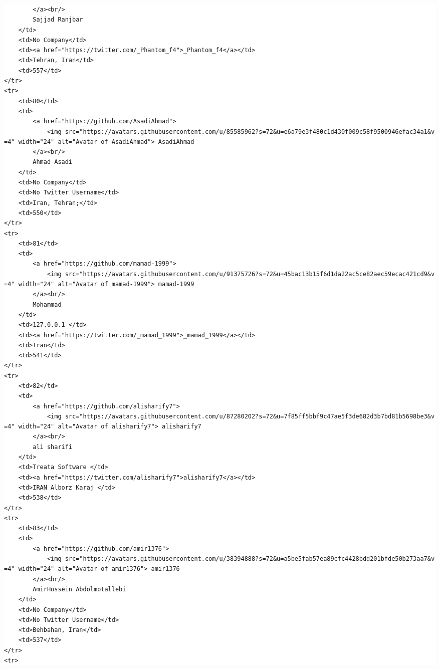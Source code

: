 			</a><br/>
			Sajjad Ranjbar
		</td>
		<td>No Company</td>
		<td><a href="https://twitter.com/_Phantom_f4">_Phantom_f4</a></td>
		<td>Tehran, Iran</td>
		<td>557</td>
	</tr>
	<tr>
		<td>80</td>
		<td>
			<a href="https://github.com/AsadiAhmad">
				<img src="https://avatars.githubusercontent.com/u/85585962?s=72&u=e6a79e3f480c1d430f009c58f9500946efac34a1&v=4" width="24" alt="Avatar of AsadiAhmad"> AsadiAhmad
			</a><br/>
			Ahmad Asadi
		</td>
		<td>No Company</td>
		<td>No Twitter Username</td>
		<td>Iran, Tehran;</td>
		<td>550</td>
	</tr>
	<tr>
		<td>81</td>
		<td>
			<a href="https://github.com/mamad-1999">
				<img src="https://avatars.githubusercontent.com/u/91375726?s=72&u=45bac13b15f6d1da22ac5ce82aec59ecac421cd9&v=4" width="24" alt="Avatar of mamad-1999"> mamad-1999
			</a><br/>
			Mohammad
		</td>
		<td>127.0.0.1 </td>
		<td><a href="https://twitter.com/_mamad_1999">_mamad_1999</a></td>
		<td>Iran</td>
		<td>541</td>
	</tr>
	<tr>
		<td>82</td>
		<td>
			<a href="https://github.com/alisharify7">
				<img src="https://avatars.githubusercontent.com/u/87280202?s=72&u=7f85ff5bbf9c47ae5f3de682d3b7bd81b5698be3&v=4" width="24" alt="Avatar of alisharify7"> alisharify7
			</a><br/>
			ali sharifi
		</td>
		<td>Treata Software </td>
		<td><a href="https://twitter.com/alisharify7">alisharify7</a></td>
		<td>IRAN Alborz Karaj </td>
		<td>538</td>
	</tr>
	<tr>
		<td>83</td>
		<td>
			<a href="https://github.com/amir1376">
				<img src="https://avatars.githubusercontent.com/u/38394888?s=72&u=a5be5fab57ea89cfc4428bdd201bfde50b273aa7&v=4" width="24" alt="Avatar of amir1376"> amir1376
			</a><br/>
			AmirHossein Abdolmotallebi
		</td>
		<td>No Company</td>
		<td>No Twitter Username</td>
		<td>Behbahan, Iran</td>
		<td>537</td>
	</tr>
	<tr>